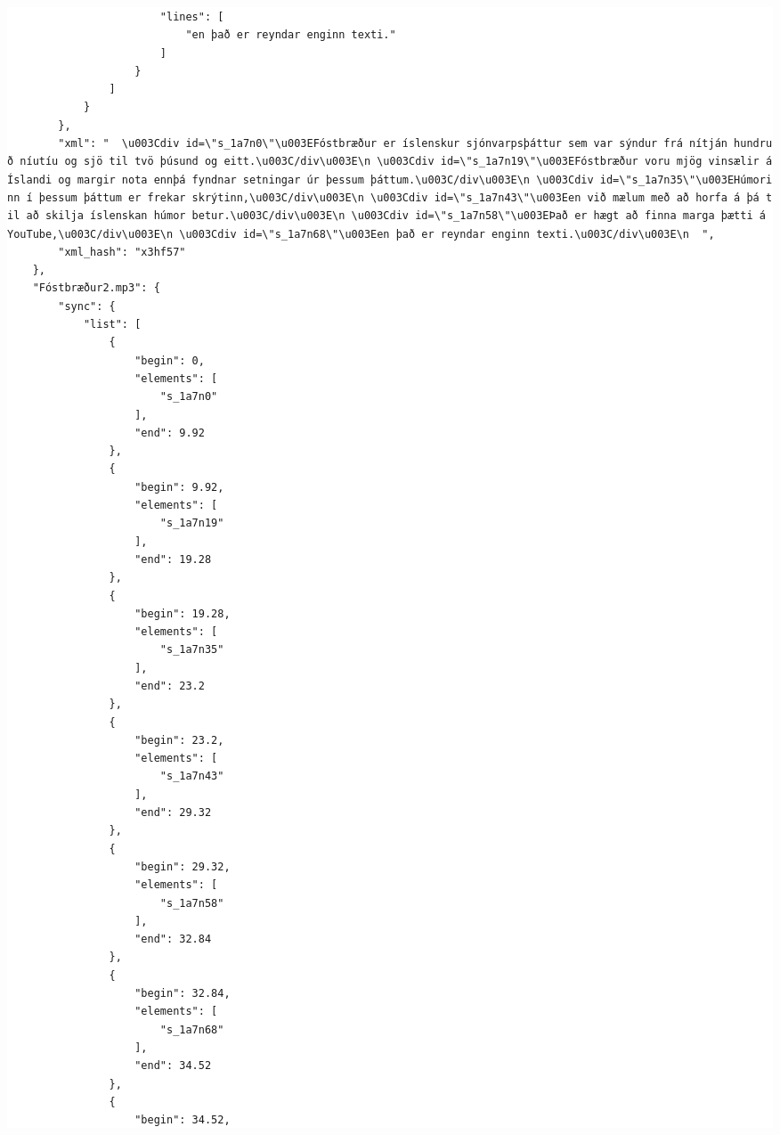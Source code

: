                             "lines": [
                                "en það er reyndar enginn texti."
                            ]
                        }
                    ]
                }
            },
            "xml": "  \u003Cdiv id=\"s_1a7n0\"\u003EFóstbræður er íslenskur sjónvarpsþáttur sem var sýndur frá nítján hundruð níutíu og sjö til tvö þúsund og eitt.\u003C/div\u003E\n \u003Cdiv id=\"s_1a7n19\"\u003EFóstbræður voru mjög vinsælir á Íslandi og margir nota ennþá fyndnar setningar úr þessum þáttum.\u003C/div\u003E\n \u003Cdiv id=\"s_1a7n35\"\u003EHúmorinn í þessum þáttum er frekar skrýtinn,\u003C/div\u003E\n \u003Cdiv id=\"s_1a7n43\"\u003Een við mælum með að horfa á þá til að skilja íslenskan húmor betur.\u003C/div\u003E\n \u003Cdiv id=\"s_1a7n58\"\u003EÞað er hægt að finna marga þætti á YouTube,\u003C/div\u003E\n \u003Cdiv id=\"s_1a7n68\"\u003Een það er reyndar enginn texti.\u003C/div\u003E\n  ",
            "xml_hash": "x3hf57"
        },
        "Fóstbræður2.mp3": {
            "sync": {
                "list": [
                    {
                        "begin": 0,
                        "elements": [
                            "s_1a7n0"
                        ],
                        "end": 9.92
                    },
                    {
                        "begin": 9.92,
                        "elements": [
                            "s_1a7n19"
                        ],
                        "end": 19.28
                    },
                    {
                        "begin": 19.28,
                        "elements": [
                            "s_1a7n35"
                        ],
                        "end": 23.2
                    },
                    {
                        "begin": 23.2,
                        "elements": [
                            "s_1a7n43"
                        ],
                        "end": 29.32
                    },
                    {
                        "begin": 29.32,
                        "elements": [
                            "s_1a7n58"
                        ],
                        "end": 32.84
                    },
                    {
                        "begin": 32.84,
                        "elements": [
                            "s_1a7n68"
                        ],
                        "end": 34.52
                    },
                    {
                        "begin": 34.52,